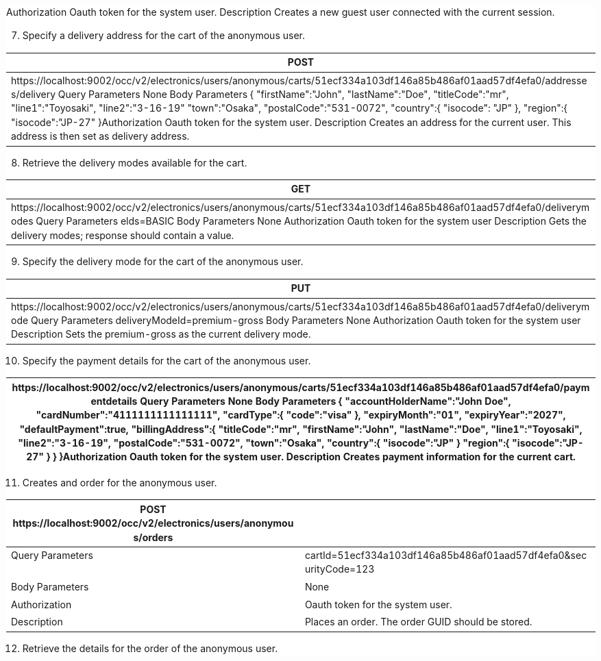 Authorization Oauth token for the system user. Description Creates a new guest user connected with the current session.

7. Specify a delivery address for the cart of the anonymous user.

| POST                                                                                                                                                                                                                                                                                                                                                                                                                                                                                                                      |
|---------------------------------------------------------------------------------------------------------------------------------------------------------------------------------------------------------------------------------------------------------------------------------------------------------------------------------------------------------------------------------------------------------------------------------------------------------------------------------------------------------------------------|
| https://localhost:9002/occ/v2/electronics/users/anonymous/carts/51ecf334a103df146a85b486af01aad57df4efa0/addresses/delivery Query Parameters None Body Parameters { "firstName":"John", "lastName":"Doe", "titleCode":"mr", "line1":"Toyosaki", "line2":"3-16-19" "town":"Osaka", "postalCode":"531-0072", "country":{ "isocode": "JP" }, "region":{ "isocode":"JP-27" }Authorization Oauth token for the system user. Description Creates an address for the current user. This address is then set as delivery address. |

8. Retrieve the delivery modes available for the cart.

| GET                                                                                                                                                                                                                                                                                         |
|---------------------------------------------------------------------------------------------------------------------------------------------------------------------------------------------------------------------------------------------------------------------------------------------|
| https://localhost:9002/occ/v2/electronics/users/anonymous/carts/51ecf334a103df146a85b486af01aad57df4efa0/deliverymodes Query Parameters elds=BASIC Body Parameters None Authorization Oauth token for the system user Description Gets the delivery modes; response should contain a value. |

9. Specify the delivery mode for the cart of the anonymous user.

| PUT                                                                                                                                                                                                                                                                                                     |
|---------------------------------------------------------------------------------------------------------------------------------------------------------------------------------------------------------------------------------------------------------------------------------------------------------|
| https://localhost:9002/occ/v2/electronics/users/anonymous/carts/51ecf334a103df146a85b486af01aad57df4efa0/deliverymode Query Parameters deliveryModeId=premium-gross Body Parameters None Authorization Oauth token for the system user Description Sets the premium-gross as the current delivery mode. |

10. Specify the payment details for the cart of the anonymous user.

| https://localhost:9002/occ/v2/electronics/users/anonymous/carts/51ecf334a103df146a85b486af01aad57df4efa0/paymentdetails Query Parameters None Body Parameters { "accountHolderName":"John Doe", "cardNumber":"4111111111111111", "cardType":{ "code":"visa" }, "expiryMonth":"01", "expiryYear":"2027", "defaultPayment":true, "billingAddress":{ "titleCode":"mr", "firstName":"John", "lastName":"Doe", "line1":"Toyosaki", "line2":"3-16-19", "postalCode":"531-0072", "town":"Osaka", "country":{ "isocode":"JP" } "region":{ "isocode":"JP-27" } } }Authorization Oauth token for the system user. Description Creates payment information for the current cart.   |
|-------------------------------------------------------------------------------------------------------------------------------------------------------------------------------------------------------------------------------------------------------------------------------------------------------------------------------------------------------------------------------------------------------------------------------------------------------------------------------------------------------------------------------------------------------------------------------------------------------------------------------------------------------------------------|

11. Creates and order for the anonymous user.

| POST https://localhost:9002/occ/v2/electronics/users/anonymous/orders   |                                                                  |
|-------------------------------------------------------------------------|------------------------------------------------------------------|
| Query Parameters                                                        | cartId=51ecf334a103df146a85b486af01aad57df4efa0&securityCode=123 |
| Body Parameters                                                         | None                                                             |
| Authorization                                                           | Oauth token for the system user.                                 |
| Description                                                             | Places an order. The order GUID should be stored.                |

12. Retrieve the details for the order of the anonymous user.

